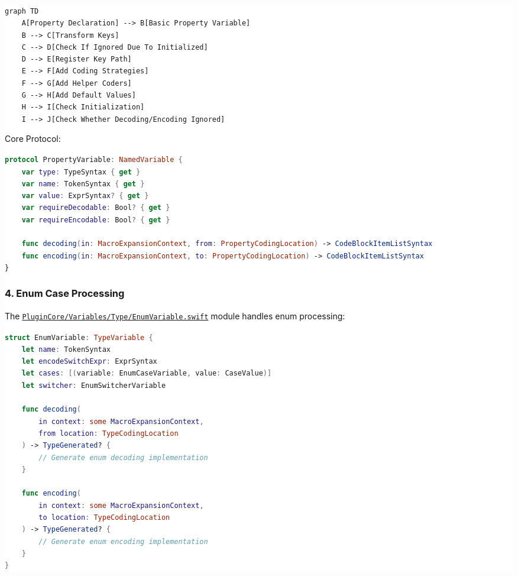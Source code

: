 ```mermaid
graph TD
    A[Property Declaration] --> B[Basic Property Variable]
    B --> C[Transform Keys]
    C --> D[Check If Ignored Due To Initialized]
    D --> E[Register Key Path]
    E --> F[Add Coding Strategies]
    F --> G[Add Helper Coders]
    G --> H[Add Default Values]
    H --> I[Check Initialization]
    I --> J[Check Whether Decoding/Encoding Ignored]
```

<a name="property_variable"></a>

Core Protocol:
```swift
protocol PropertyVariable: NamedVariable {
    var type: TypeSyntax { get }
    var name: TokenSyntax { get }
    var value: ExprSyntax? { get }
    var requireDecodable: Bool? { get }
    var requireEncodable: Bool? { get }

    func decoding(in: MacroExpansionContext, from: PropertyCodingLocation) -> CodeBlockItemListSyntax
    func encoding(in: MacroExpansionContext, to: PropertyCodingLocation) -> CodeBlockItemListSyntax
}
```

### 4. Enum Case Processing

The [`PluginCore/Variables/Type/EnumVariable.swift`](../Sources/PluginCore/Variables/Type/EnumVariable.swift) module handles enum processing:

```swift
struct EnumVariable: TypeVariable {
    let name: TokenSyntax
    let encodeSwitchExpr: ExprSyntax
    let cases: [(variable: EnumCaseVariable, value: CaseValue)]
    let switcher: EnumSwitcherVariable

    func decoding(
        in context: some MacroExpansionContext,
        from location: TypeCodingLocation
    ) -> TypeGenerated? {
        // Generate enum decoding implementation
    }

    func encoding(
        in context: some MacroExpansionContext,
        to location: TypeCodingLocation
    ) -> TypeGenerated? {
        // Generate enum encoding implementation
    }
}
```
